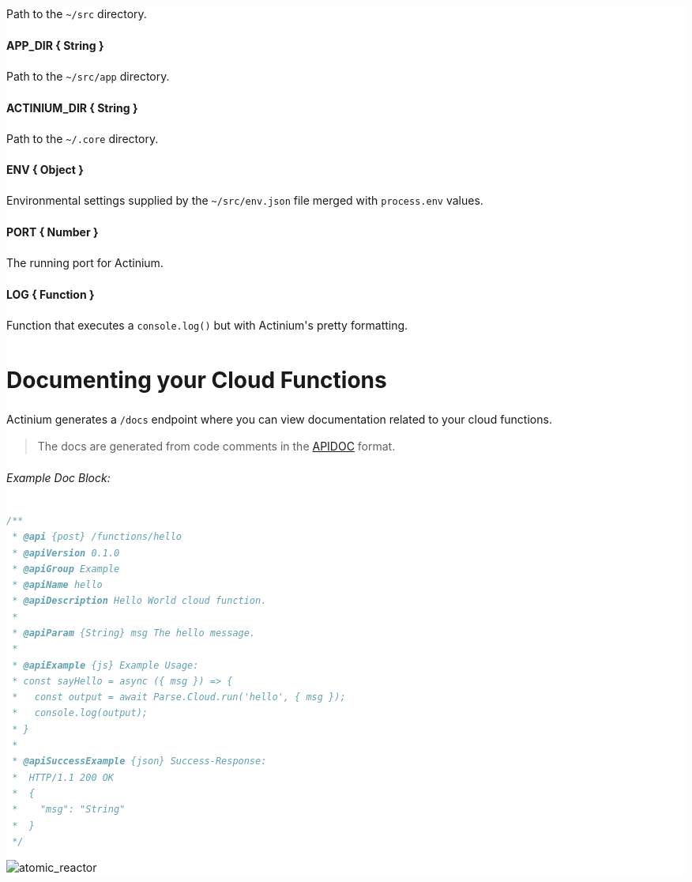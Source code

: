 Path to the `~/src` directory.

#### APP_DIR { String }

Path to the `~/src/app` directory.

#### ACTINIUM_DIR { String }

Path to the `~/.core` directory.

#### ENV { Object }

Environmental settings supplied by the `~/src/env.json` file merged with `process.env` values.

#### PORT { Number }

The running port for Actinium.

#### LOG { Function }

Function that executes a `console.log()` but with Actinium's pretty formatting.

# Documenting your Cloud Functions

Actinium generates a `/docs` endpoint where you can view documentation related to your cloud functions.

> The docs are generated from code comments in the [APIDOC](http://apidocjs.com/) format.

###### Example Doc Block:

```javascript
/**
 * @api {post} /functions/hello
 * @apiVersion 0.1.0
 * @apiGroup Example
 * @apiName hello
 * @apiDescription Hello World cloud function.
 *
 * @apiParam {String} msg The hello message.
 *
 * @apiExample {js} Example Usage:
 * const sayHello = async ({ msg }) => {
 *   const output = await Parse.Cloud.run('hello', { msg });
 *   console.log(output);
 * }
 *
 * @apiSuccessExample {json} Success-Response:
 *  HTTP/1.1 200 OK
 *  {
 *    "msg": "String"
 *  }
 */
```

<img src="https://preview.ibb.co/kcaAQG/atomic_reactor.png" alt="atomic_reactor" border="0" style="width: 100%; height: auto;" />
